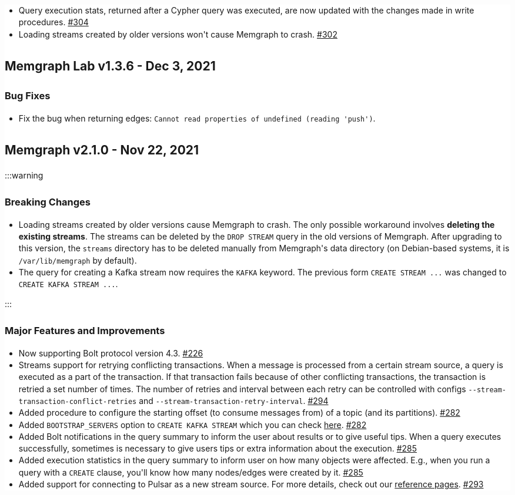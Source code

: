 - Query execution stats, returned after a Cypher query was executed, are now
  updated with the changes made in write procedures.
  [#304](https://github.com/memgraph/memgraph/pull/304)
- Loading streams created by older versions won't cause Memgraph to crash.
  [#302](https://github.com/memgraph/memgraph/pull/302)

## Memgraph Lab v1.3.6 - Dec 3, 2021

### Bug Fixes

* Fix the bug when returning edges: `Cannot read properties of undefined (reading 'push')`.

## Memgraph v2.1.0 - Nov 22, 2021

:::warning

### Breaking Changes

- Loading streams created by older versions cause Memgraph to crash. The only
  possible workaround involves **deleting the existing streams**.
  The streams can be deleted by the `DROP STREAM` query in the old versions of
  Memgraph. After upgrading to this version, the `streams` directory has to be
  deleted manually from Memgraph's data directory (on Debian-based systems, it
  is `/var/lib/memgraph` by default).
- The query for creating a Kafka stream now requires the `KAFKA` keyword. The
  previous form `CREATE STREAM ...` was changed to `CREATE KAFKA STREAM ...`.

:::

### Major Features and Improvements

- Now supporting Bolt protocol version 4.3.
  [#226](https://github.com/memgraph/memgraph/pull/226)
- Streams support for retrying conflicting transactions. When a message is
  processed from a certain stream source, a query is executed as a part of the
  transaction. If that transaction fails because of other conflicting
  transactions, the transaction is retried a set number of times. The number of
  retries and interval between each retry can be controlled with configs
  `--stream-transaction-conflict-retries` and
  `--stream-transaction-retry-interval`.
  [#294](https://github.com/memgraph/memgraph/pull/294)
- Added procedure to configure the starting offset (to consume messages from) of
  a topic (and its partitions).
  [#282](https://github.com/memgraph/memgraph/pull/282)
- Added `BOOTSTRAP_SERVERS` option to `CREATE KAFKA STREAM` which you can check
  [here](reference-guide/streams/overview.md).
  [#282](https://github.com/memgraph/memgraph/pull/282)
- Added Bolt notifications in the query summary to inform the user about results
  or to give useful tips. When a query executes successfully, sometimes is
  necessary to give users tips or extra information about the execution.
  [#285](https://github.com/memgraph/memgraph/pull/285)
- Added execution statistics in the query summary to inform user on how many
  objects were affected. E.g., when you run a query with a `CREATE` clause,
  you'll know how many nodes/edges were created by it.
  [#285](https://github.com/memgraph/memgraph/pull/285)
- Added support for connecting to Pulsar as a new stream source. For more
  details, check out our [reference pages](reference-guide/streams).
  [#293](https://github.com/memgraph/memgraph/pull/293)
